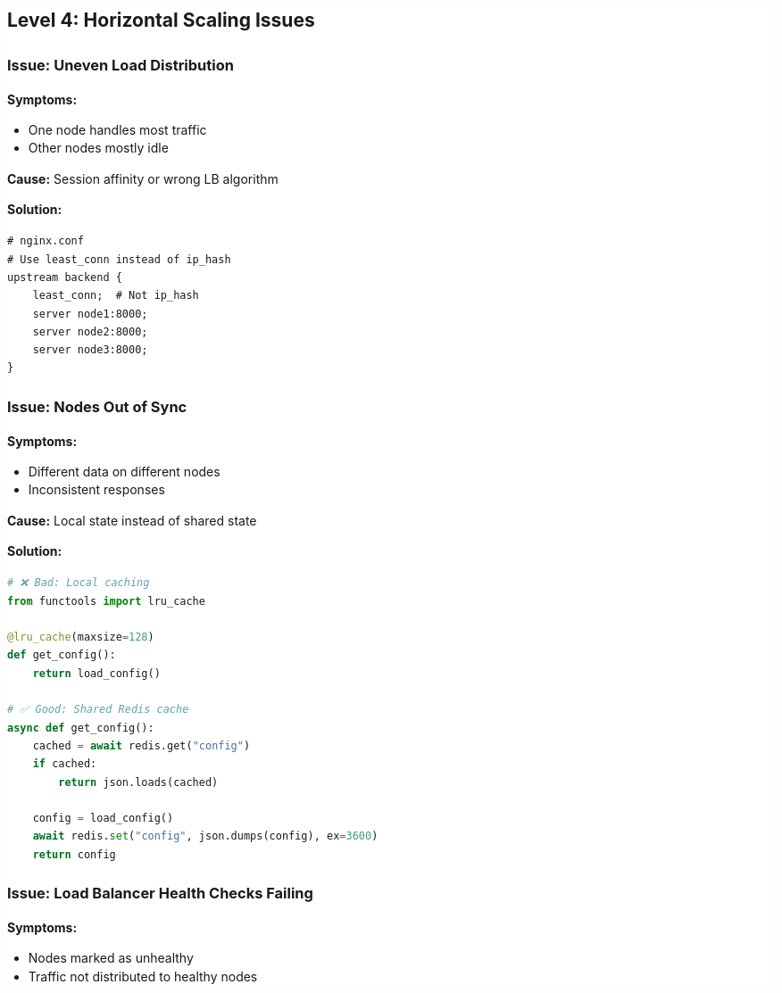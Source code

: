 
## Level 4: Horizontal Scaling Issues

### Issue: Uneven Load Distribution

**Symptoms:**
- One node handles most traffic
- Other nodes mostly idle

**Cause:** Session affinity or wrong LB algorithm

**Solution:**
```nginx
# nginx.conf
# Use least_conn instead of ip_hash
upstream backend {
    least_conn;  # Not ip_hash
    server node1:8000;
    server node2:8000;
    server node3:8000;
}
```

### Issue: Nodes Out of Sync

**Symptoms:**
- Different data on different nodes
- Inconsistent responses

**Cause:** Local state instead of shared state

**Solution:**
```python
# ❌ Bad: Local caching
from functools import lru_cache

@lru_cache(maxsize=128)
def get_config():
    return load_config()

# ✅ Good: Shared Redis cache
async def get_config():
    cached = await redis.get("config")
    if cached:
        return json.loads(cached)

    config = load_config()
    await redis.set("config", json.dumps(config), ex=3600)
    return config
```

### Issue: Load Balancer Health Checks Failing

**Symptoms:**
- Nodes marked as unhealthy
- Traffic not distributed to healthy nodes
